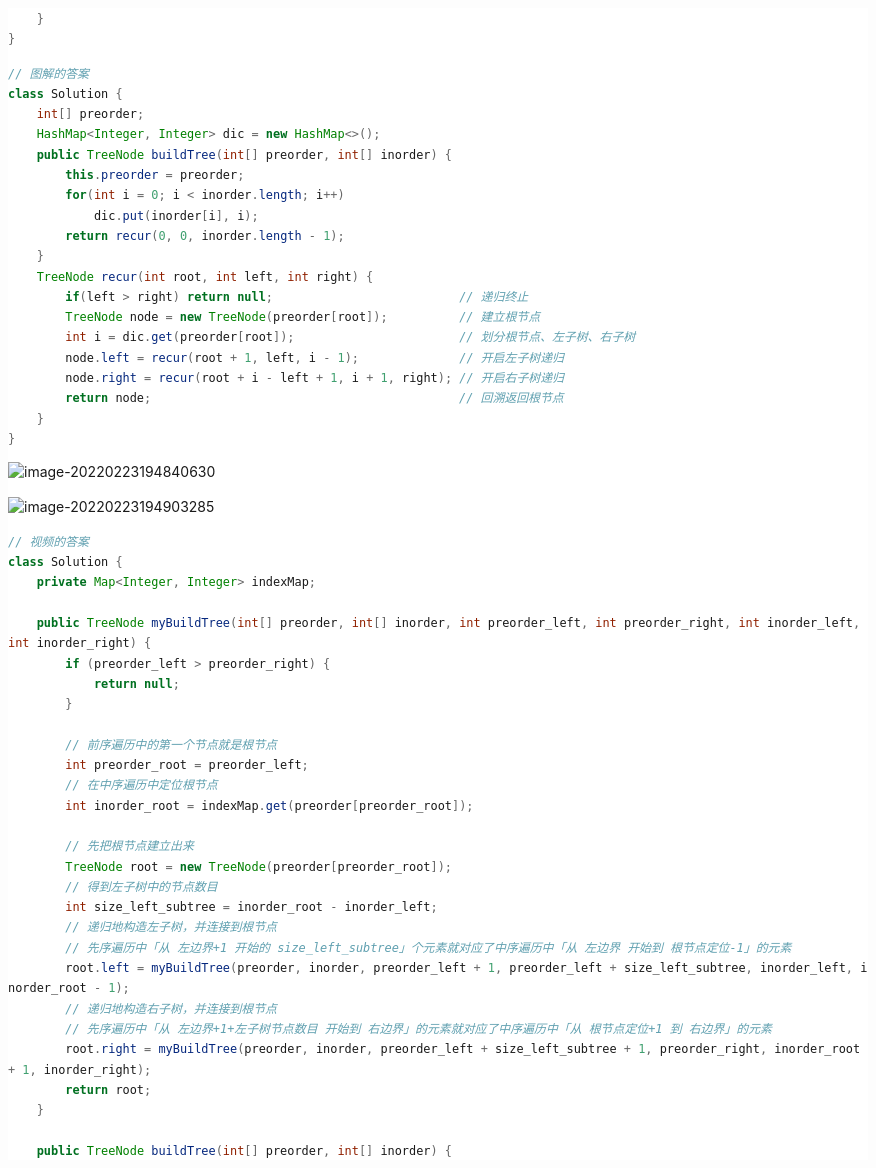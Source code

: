 ```java
    }
}
```



```java
// 图解的答案
class Solution {
    int[] preorder;
    HashMap<Integer, Integer> dic = new HashMap<>();
    public TreeNode buildTree(int[] preorder, int[] inorder) {
        this.preorder = preorder;
        for(int i = 0; i < inorder.length; i++)
            dic.put(inorder[i], i);
        return recur(0, 0, inorder.length - 1);
    }
    TreeNode recur(int root, int left, int right) {
        if(left > right) return null;                          // 递归终止
        TreeNode node = new TreeNode(preorder[root]);          // 建立根节点
        int i = dic.get(preorder[root]);                       // 划分根节点、左子树、右子树
        node.left = recur(root + 1, left, i - 1);              // 开启左子树递归
        node.right = recur(root + i - left + 1, i + 1, right); // 开启右子树递归
        return node;                                           // 回溯返回根节点
    }
}
```



![image-20220223194840630](file://D:/Project/Master-He.github.io/docs/study/Java/LeetCode.assets/image-20220223194840630.png?lastModify=1645616941)

![image-20220223194903285](file://D:/Project/Master-He.github.io/docs/study/Java/LeetCode.assets/image-20220223194903285.png?lastModify=1645616941)

```java
// 视频的答案
class Solution {
    private Map<Integer, Integer> indexMap;

    public TreeNode myBuildTree(int[] preorder, int[] inorder, int preorder_left, int preorder_right, int inorder_left, int inorder_right) {
        if (preorder_left > preorder_right) {
            return null;
        }

        // 前序遍历中的第一个节点就是根节点
        int preorder_root = preorder_left;
        // 在中序遍历中定位根节点
        int inorder_root = indexMap.get(preorder[preorder_root]);
        
        // 先把根节点建立出来
        TreeNode root = new TreeNode(preorder[preorder_root]);
        // 得到左子树中的节点数目
        int size_left_subtree = inorder_root - inorder_left;
        // 递归地构造左子树，并连接到根节点
        // 先序遍历中「从 左边界+1 开始的 size_left_subtree」个元素就对应了中序遍历中「从 左边界 开始到 根节点定位-1」的元素
        root.left = myBuildTree(preorder, inorder, preorder_left + 1, preorder_left + size_left_subtree, inorder_left, inorder_root - 1);
        // 递归地构造右子树，并连接到根节点
        // 先序遍历中「从 左边界+1+左子树节点数目 开始到 右边界」的元素就对应了中序遍历中「从 根节点定位+1 到 右边界」的元素
        root.right = myBuildTree(preorder, inorder, preorder_left + size_left_subtree + 1, preorder_right, inorder_root + 1, inorder_right);
        return root;
    }

    public TreeNode buildTree(int[] preorder, int[] inorder) {
```